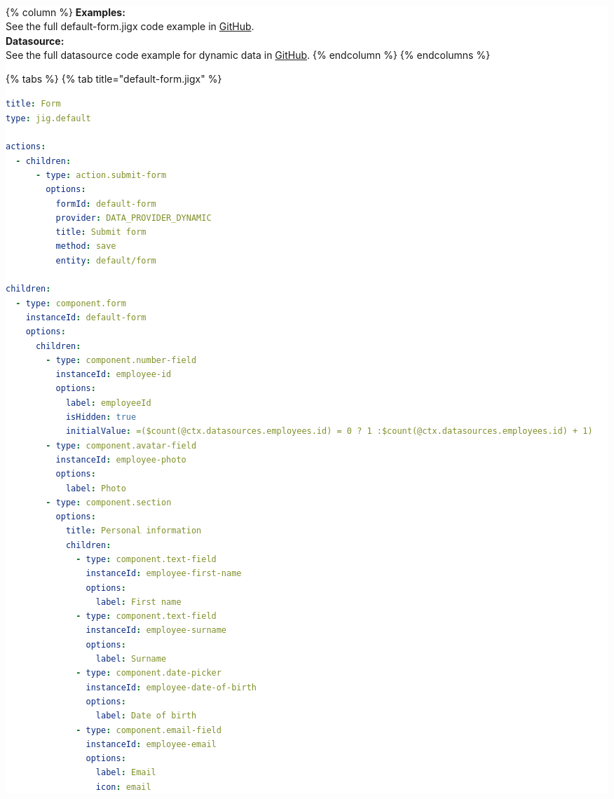 {% column %}
**Examples:**\
See the full default-form.jigx code example in [GitHub](https://github.com/jigx-com/jigx-samples/blob/main/quickstart/jigx-samples/jigs/jig-types/jig-default/dynamic-data/default-form.jigx).\
**Datasource:**\
See the full datasource code example for dynamic data in [GitHub](https://github.com/jigx-com/jigx-samples/blob/main/quickstart/jigx-samples/jigs/jig-types/jig-default/dynamic-data/default-form.jigx).
{% endcolumn %}
{% endcolumns %}

{% tabs %}
{% tab title="default-form.jigx" %}
```yaml
title: Form
type: jig.default

actions:
  - children:
      - type: action.submit-form
        options:
          formId: default-form
          provider: DATA_PROVIDER_DYNAMIC
          title: Submit form
          method: save
          entity: default/form

children:
  - type: component.form
    instanceId: default-form
    options:
      children:
        - type: component.number-field
          instanceId: employee-id
          options:
            label: employeeId
            isHidden: true
            initialValue: =($count(@ctx.datasources.employees.id) = 0 ? 1 :$count(@ctx.datasources.employees.id) + 1)
        - type: component.avatar-field
          instanceId: employee-photo
          options:
            label: Photo
        - type: component.section
          options:
            title: Personal information
            children:
              - type: component.text-field
                instanceId: employee-first-name
                options:
                  label: First name
              - type: component.text-field
                instanceId: employee-surname
                options:
                  label: Surname
              - type: component.date-picker
                instanceId: employee-date-of-birth
                options:
                  label: Date of birth
              - type: component.email-field
                instanceId: employee-email
                options:
                  label: Email
                  icon: email
```